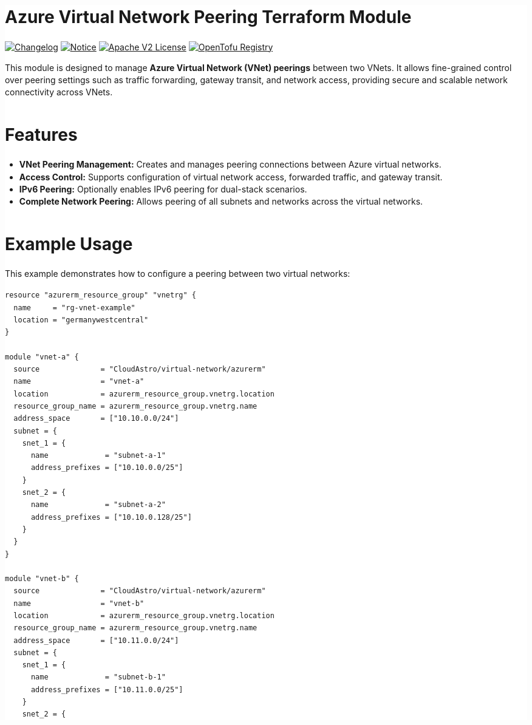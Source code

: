 
# Azure Virtual Network Peering Terraform Module

[![Changelog](https://img.shields.io/badge/changelog-release-green.svg)](CHANGELOG.md)
[![Notice](https://img.shields.io/badge/notice-copyright-blue.svg)](NOTICE)
[![Apache V2 License](https://img.shields.io/badge/license-Apache%20V2-orange.svg)](LICENSE)
[![OpenTofu Registry](https://img.shields.io/badge/opentofu-registry-yellow.svg)](https://search.opentofu.org/module/CloudAstro/vnet-peering/azurerm/)

This module is designed to manage **Azure Virtual Network (VNet) peerings** between two VNets. It allows fine-grained control over peering settings such as traffic forwarding, gateway transit, and network access, providing secure and scalable network connectivity across VNets.

# Features

- **VNet Peering Management:** Creates and manages peering connections between Azure virtual networks.
- **Access Control:** Supports configuration of virtual network access, forwarded traffic, and gateway transit.
- **IPv6 Peering:** Optionally enables IPv6 peering for dual-stack scenarios.
- **Complete Network Peering:** Allows peering of all subnets and networks across the virtual networks.

# Example Usage

This example demonstrates how to configure a peering between two virtual networks:

```hcl
resource "azurerm_resource_group" "vnetrg" {
  name     = "rg-vnet-example"
  location = "germanywestcentral"
}

module "vnet-a" {
  source              = "CloudAstro/virtual-network/azurerm"
  name                = "vnet-a"
  location            = azurerm_resource_group.vnetrg.location
  resource_group_name = azurerm_resource_group.vnetrg.name
  address_space       = ["10.10.0.0/24"]
  subnet = {
    snet_1 = {
      name             = "subnet-a-1"
      address_prefixes = ["10.10.0.0/25"]
    }
    snet_2 = {
      name             = "subnet-a-2"
      address_prefixes = ["10.10.0.128/25"]
    }
  }
}

module "vnet-b" {
  source              = "CloudAstro/virtual-network/azurerm"
  name                = "vnet-b"
  location            = azurerm_resource_group.vnetrg.location
  resource_group_name = azurerm_resource_group.vnetrg.name
  address_space       = ["10.11.0.0/24"]
  subnet = {
    snet_1 = {
      name             = "subnet-b-1"
      address_prefixes = ["10.11.0.0/25"]
    }
    snet_2 = {
```